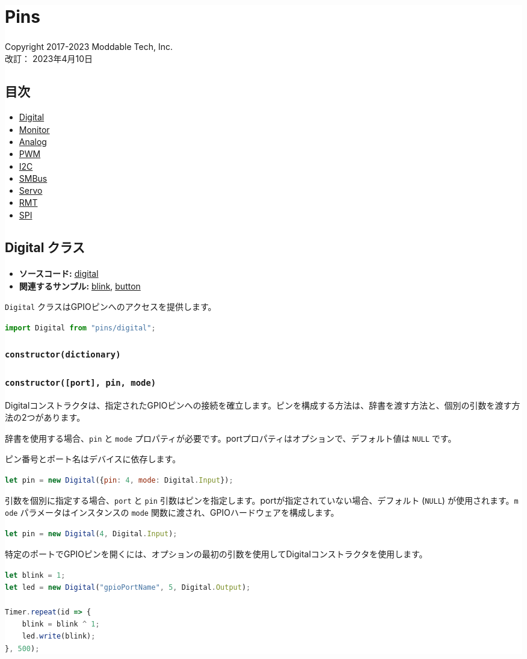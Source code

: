 # Pins
Copyright 2017-2023 Moddable Tech, Inc.<BR>
改訂： 2023年4月10日

## 目次

* [Digital](#digital)
* [Monitor](#monitor)
* [Analog](#analog)
* [PWM](#pwm)
* [I2C](#i2c)
* [SMBus](#smbus)
* [Servo](#servo)
* [RMT](#rmt)
* [SPI](#spi)

<a id="digital"></a>
## Digital クラス

- **ソースコード:** [digital](../../modules/pins/digital)
- **関連するサンプル:** [blink](../../examples/pins/blink), [button](../../examples/pins/button)

`Digital` クラスはGPIOピンへのアクセスを提供します。

```js
import Digital from "pins/digital";
```

### `constructor(dictionary)`
### `constructor([port], pin, mode)`

Digitalコンストラクタは、指定されたGPIOピンへの接続を確立します。ピンを構成する方法は、辞書を渡す方法と、個別の引数を渡す方法の2つがあります。

辞書を使用する場合、`pin` と `mode` プロパティが必要です。portプロパティはオプションで、デフォルト値は `NULL` です。

ピン番号とポート名はデバイスに依存します。

```js
let pin = new Digital({pin: 4, mode: Digital.Input});
```

引数を個別に指定する場合、`port` と `pin` 引数はピンを指定します。portが指定されていない場合、デフォルト (`NULL`) が使用されます。`mode` パラメータはインスタンスの `mode` 関数に渡され、GPIOハードウェアを構成します。

```js
let pin = new Digital(4, Digital.Input);
```

特定のポートでGPIOピンを開くには、オプションの最初の引数を使用してDigitalコンストラクタを使用します。

```js
let blink = 1;
let led = new Digital("gpioPortName", 5, Digital.Output);

Timer.repeat(id => {
	blink = blink ^ 1;
	led.write(blink);
}, 500);
```
